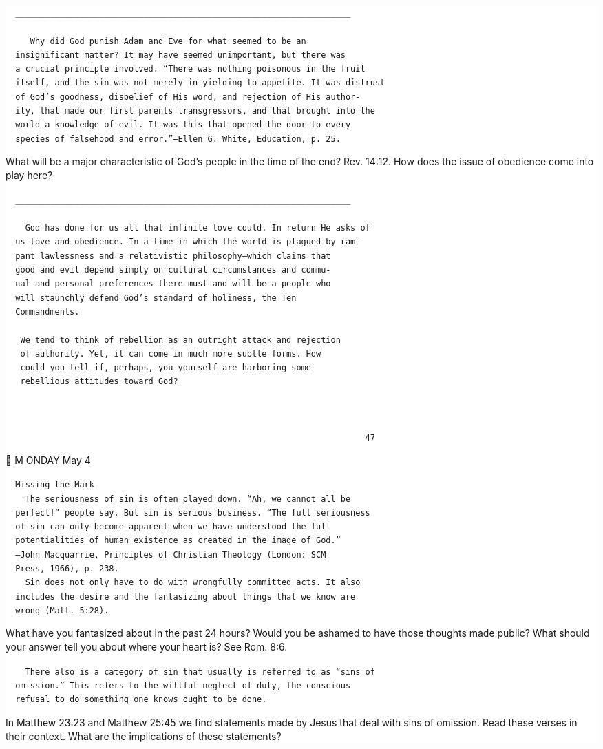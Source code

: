       ____________________________________________________________________

         Why did God punish Adam and Eve for what seemed to be an
      insignificant matter? It may have seemed unimportant, but there was
      a crucial principle involved. “There was nothing poisonous in the fruit
      itself, and the sin was not merely in yielding to appetite. It was distrust
      of God’s goodness, disbelief of His word, and rejection of His author-
      ity, that made our first parents transgressors, and that brought into the
      world a knowledge of evil. It was this that opened the door to every
      species of falsehood and error.”—Ellen G. White, Education, p. 25.

What will be a major characteristic of God’s people in the time of the
      end? Rev. 14:12. How does the issue of obedience come into play
      here?

      ____________________________________________________________________

        God has done for us all that infinite love could. In return He asks of
      us love and obedience. In a time in which the world is plagued by ram-
      pant lawlessness and a relativistic philosophy—which claims that
      good and evil depend simply on cultural circumstances and commu-
      nal and personal preferences—there must and will be a people who
      will staunchly defend God’s standard of holiness, the Ten
      Commandments.

       We tend to think of rebellion as an outright attack and rejection
       of authority. Yet, it can come in much more subtle forms. How
       could you tell if, perhaps, you yourself are harboring some
       rebellious attitudes toward God?



                                                                             47
                M ONDAY May 4

      Missing the Mark
        The seriousness of sin is often played down. “Ah, we cannot all be
      perfect!” people say. But sin is serious business. “The full seriousness
      of sin can only become apparent when we have understood the full
      potentialities of human existence as created in the image of God.”
      —John Macquarrie, Principles of Christian Theology (London: SCM
      Press, 1966), p. 238.
        Sin does not only have to do with wrongfully committed acts. It also
      includes the desire and the fantasizing about things that we know are
      wrong (Matt. 5:28).

What have you fantasized about in the past 24 hours? Would you be
      ashamed to have those thoughts made public? What should your
      answer tell you about where your heart is? See Rom. 8:6.


        There also is a category of sin that usually is referred to as “sins of
      omission.” This refers to the willful neglect of duty, the conscious
      refusal to do something one knows ought to be done.

In Matthew 23:23 and Matthew 25:45 we find statements made by
      Jesus that deal with sins of omission. Read these verses in their
      context. What are the implications of these statements?
